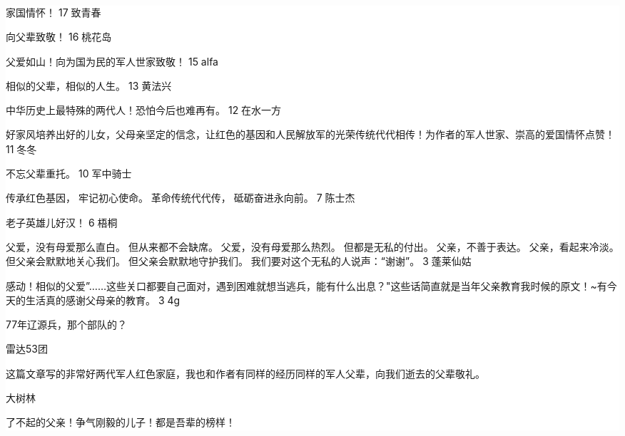  家国情怀！
 17
致青春

 向父辈致敬！
 16
桃花岛

 父爱如山！向为国为民的军人世家致敬！
 15
alfa

 相似的父辈，相似的人生。
 13
黄法兴

 中华历史上最特殊的两代人！恐怕今后也难再有。
 12
在水一方

 好家风培养出好的儿女，父母亲坚定的信念，让红色的基因和人民解放军的光荣传统代代相传！为作者的军人世家、崇高的爱国情怀点赞！
 11
冬冬

 不忘父辈重托。
 10
军中骑士

 传承红色基因，
牢记初心使命。
革命传统代代传，
砥砺奋进永向前。
 7
陈士杰

 老子英雄儿好汉！
 6
梧桐

 父爱，没有母爱那么直白。
但从来都不会缺席。
父爱，没有母爱那么热烈。
但都是无私的付出。
父亲，不善于表达。
父亲，看起来冷淡。
但父亲会默默地关心我们。
但父亲会默默地守护我们。
我们要对这个无私的人说声：“谢谢”。
 3
蓬莱仙姑

 感动！相似的父爱”……这些关口都要自己面对，遇到困难就想当逃兵，能有什么出息？"这些话简直就是当年父亲教育我时候的原文！~有今天的生活真的感谢父母亲的教育。
 3
4g

 77年辽源兵，那个部队的？

雷达53团

 这篇文章写的非常好两代军人红色家庭，我也和作者有同样的经历同样的军人父辈，向我们逝去的父辈敬礼。

大树林

 了不起的父亲！争气刚毅的儿子！都是吾辈的榜样！
